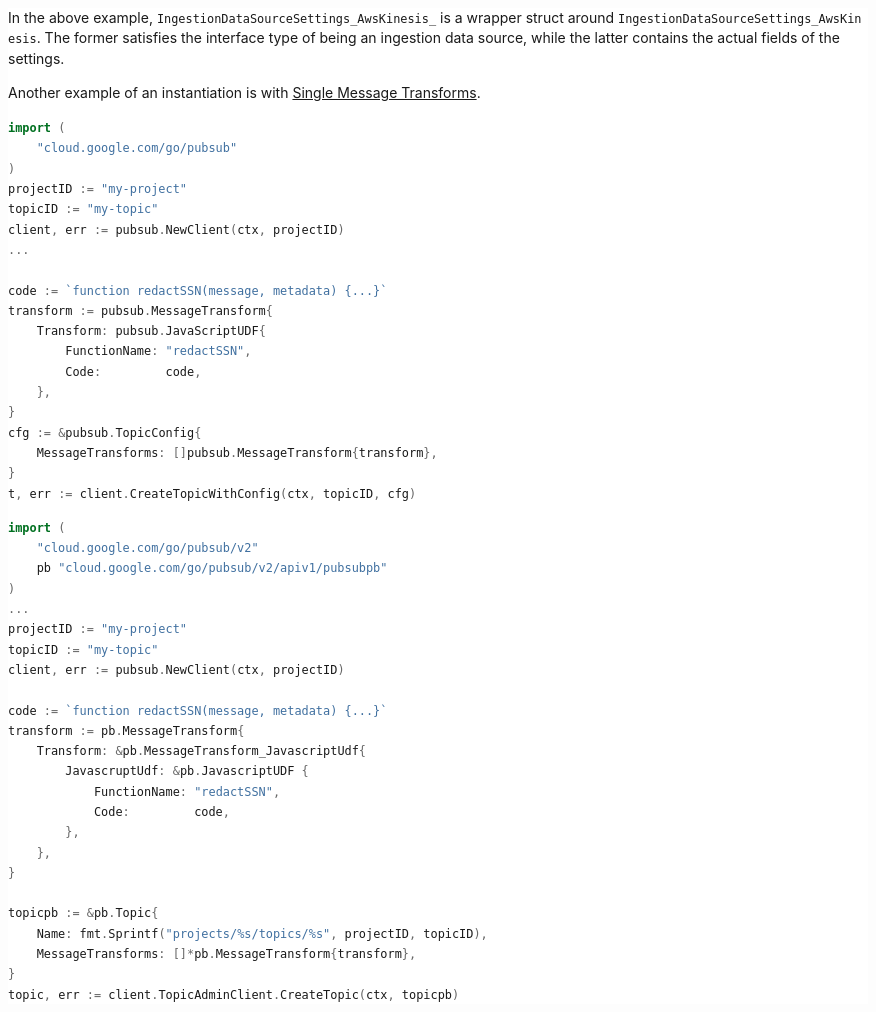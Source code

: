In the above example, `IngestionDataSourceSettings_AwsKinesis_` is a wrapper struct around `IngestionDataSourceSettings_AwsKinesis`. The former satisfies the interface type of being an ingestion data source, while the latter contains the actual fields of the settings.

Another example of an instantiation is with [Single Message Transforms](https://cloud.google.com/pubsub/docs/smts/smts-overview).

```go
import (
	"cloud.google.com/go/pubsub"
)
projectID := "my-project"
topicID := "my-topic"
client, err := pubsub.NewClient(ctx, projectID)
...

code := `function redactSSN(message, metadata) {...}`
transform := pubsub.MessageTransform{
	Transform: pubsub.JavaScriptUDF{
		FunctionName: "redactSSN",
		Code:         code,
	},
}
cfg := &pubsub.TopicConfig{
	MessageTransforms: []pubsub.MessageTransform{transform},
}
t, err := client.CreateTopicWithConfig(ctx, topicID, cfg)
```

```go
import (
	"cloud.google.com/go/pubsub/v2"
	pb "cloud.google.com/go/pubsub/v2/apiv1/pubsubpb"
)
...
projectID := "my-project"
topicID := "my-topic"
client, err := pubsub.NewClient(ctx, projectID)

code := `function redactSSN(message, metadata) {...}`
transform := pb.MessageTransform{
	Transform: &pb.MessageTransform_JavascriptUdf{
		JavascruptUdf: &pb.JavascriptUDF {
			FunctionName: "redactSSN",
			Code: 		  code,
		},
	},
}

topicpb := &pb.Topic{
	Name: fmt.Sprintf("projects/%s/topics/%s", projectID, topicID),
	MessageTransforms: []*pb.MessageTransform{transform},
}
topic, err := client.TopicAdminClient.CreateTopic(ctx, topicpb)
```
